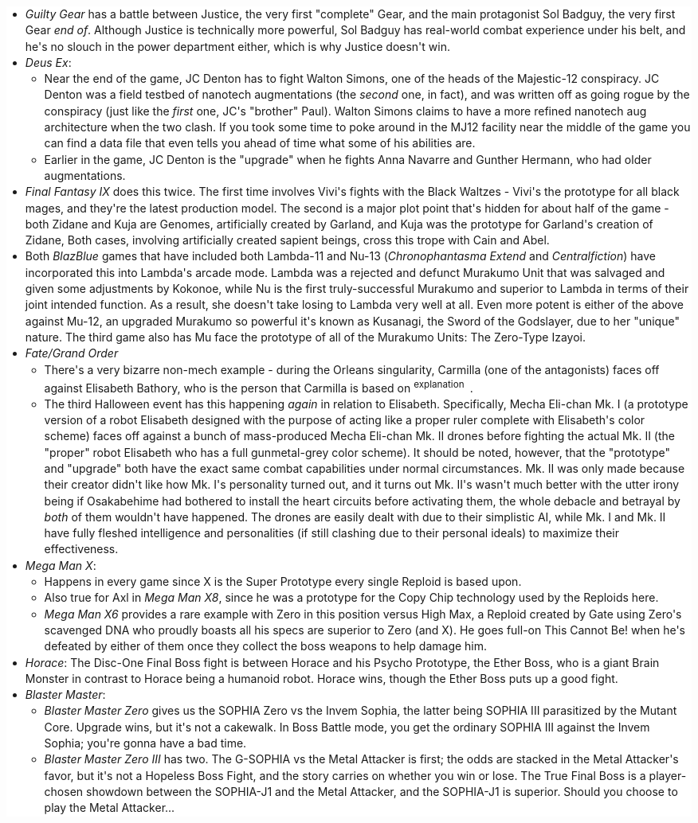 -   _Guilty Gear_ has a battle between Justice, the very first "complete" Gear, and the main protagonist Sol Badguy, the very first Gear _end of_. Although Justice is technically more powerful, Sol Badguy has real-world combat experience under his belt, and he's no slouch in the power department either, which is why Justice doesn't win.
-   _Deus Ex_:
    -   Near the end of the game, JC Denton has to fight Walton Simons, one of the heads of the Majestic-12 conspiracy. JC Denton was a field testbed of nanotech augmentations (the _second_ one, in fact), and was written off as going rogue by the conspiracy (just like the _first_ one, JC's "brother" Paul). Walton Simons claims to have a more refined nanotech aug architecture when the two clash. If you took some time to poke around in the MJ12 facility near the middle of the game you can find a data file that even tells you ahead of time what some of his abilities are.
    -   Earlier in the game, JC Denton is the "upgrade" when he fights Anna Navarre and Gunther Hermann, who had older augmentations.
-   _Final Fantasy IX_ does this twice. The first time involves Vivi's fights with the Black Waltzes - Vivi's the prototype for all black mages, and they're the latest production model. The second is a major plot point that's hidden for about half of the game - both Zidane and Kuja are Genomes, artificially created by Garland, and Kuja was the prototype for Garland's creation of Zidane, Both cases, involving artificially created sapient beings, cross this trope with Cain and Abel.
-   Both _BlazBlue_ games that have included both Lambda-11 and Nu-13 (_Chronophantasma Extend_ and _Centralfiction_) have incorporated this into Lambda's arcade mode. Lambda was a rejected and defunct Murakumo Unit that was salvaged and given some adjustments by Kokonoe, while Nu is the first truly-successful Murakumo and superior to Lambda in terms of their joint intended function. As a result, she doesn't take losing to Lambda very well at all. Even more potent is either of the above against Mu-12, an upgraded Murakumo so powerful it's known as Kusanagi, the Sword of the Godslayer, due to her "unique" nature. The third game also has Mu face the prototype of all of the Murakumo Units: The Zero-Type Izayoi.
-   _Fate/Grand Order_
    -   There's a very bizarre non-mech example - during the Orleans singularity, Carmilla (one of the antagonists) faces off against Elisabeth Bathory, who is the person that Carmilla is based on <sup> explanation&nbsp;</sup> .
    -   The third Halloween event has this happening _again_ in relation to Elisabeth. Specifically, Mecha Eli-chan Mk. I (a prototype version of a robot Elisabeth designed with the purpose of acting like a proper ruler complete with Elisabeth's color scheme) faces off against a bunch of mass-produced Mecha Eli-chan Mk. II drones before fighting the actual Mk. II (the "proper" robot Elisabeth who has a full gunmetal-grey color scheme). It should be noted, however, that the "prototype" and "upgrade" both have the exact same combat capabilities under normal circumstances. Mk. II was only made because their creator didn't like how Mk. I's personality turned out, and it turns out Mk. II's wasn't much better with the utter irony being if Osakabehime had bothered to install the heart circuits before activating them, the whole debacle and betrayal by _both_ of them wouldn't have happened. The drones are easily dealt with due to their simplistic AI, while Mk. I and Mk. II have fully fleshed intelligence and personalities (if still clashing due to their personal ideals) to maximize their effectiveness.
-   _Mega Man X_:
    -   Happens in every game since X is the Super Prototype every single Reploid is based upon.
    -   Also true for Axl in _Mega Man X8_, since he was a prototype for the Copy Chip technology used by the Reploids here.
    -   _Mega Man X6_ provides a rare example with Zero in this position versus High Max, a Reploid created by Gate using Zero's scavenged DNA who proudly boasts all his specs are superior to Zero (and X). He goes full-on This Cannot Be! when he's defeated by either of them once they collect the boss weapons to help damage him.
-   _Horace_: The Disc-One Final Boss fight is between Horace and his Psycho Prototype, the Ether Boss, who is a giant Brain Monster in contrast to Horace being a humanoid robot. Horace wins, though the Ether Boss puts up a good fight.
-   _Blaster Master_:
    -   _Blaster Master Zero_ gives us the SOPHIA Zero vs the Invem Sophia, the latter being SOPHIA III parasitized by the Mutant Core. Upgrade wins, but it's not a cakewalk. In Boss Battle mode, you get the ordinary SOPHIA III against the Invem Sophia; you're gonna have a bad time.
    -   _Blaster Master Zero III_ has two. The G-SOPHIA vs the Metal Attacker is first; the odds are stacked in the Metal Attacker's favor, but it's not a Hopeless Boss Fight, and the story carries on whether you win or lose. The True Final Boss is a player-chosen showdown between the SOPHIA-J1 and the Metal Attacker, and the SOPHIA-J1 is superior. Should you choose to play the Metal Attacker...